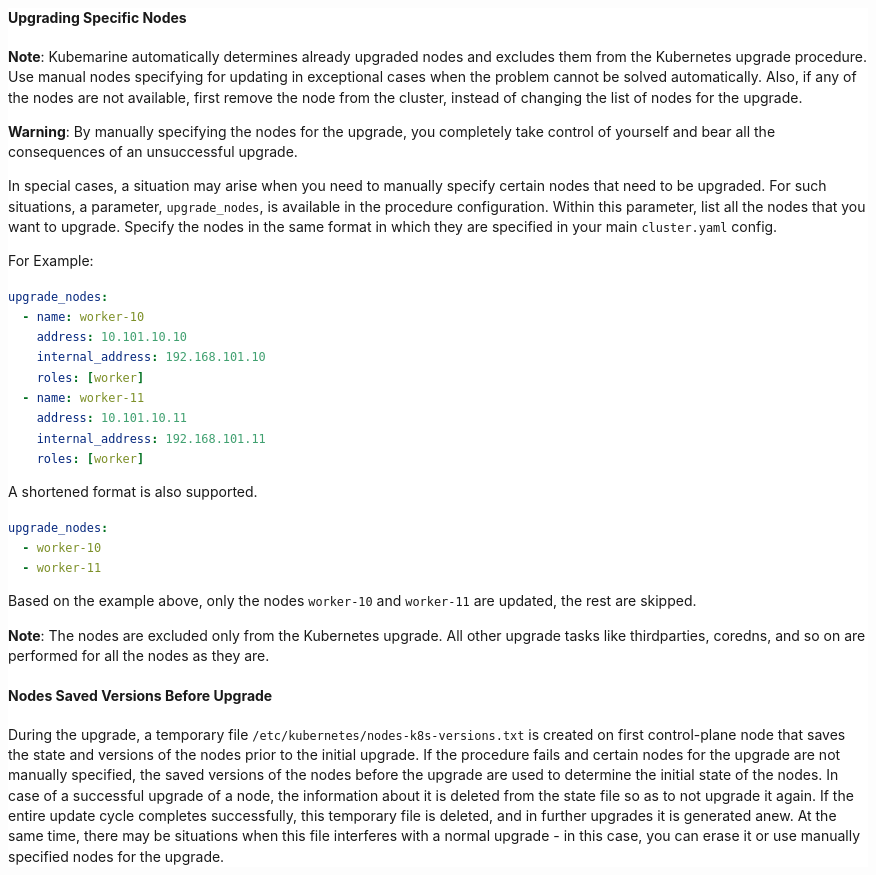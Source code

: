 #### Upgrading Specific Nodes

**Note**: Kubemarine automatically determines already upgraded nodes and excludes them from the Kubernetes upgrade procedure. Use manual nodes specifying for updating in exceptional cases when the problem cannot be solved automatically. Also, if any of the nodes are not available, first remove the node from the cluster, instead of changing the list of nodes for the upgrade.

**Warning**: By manually specifying the nodes for the upgrade, you completely take control of yourself and bear all the consequences of an unsuccessful upgrade. 

In special cases, a situation may arise when you need to manually specify certain nodes that need to be upgraded. For such situations, a parameter, `upgrade_nodes`, is available in the procedure configuration. Within this parameter, list all the nodes that you want to upgrade. Specify the nodes in the same format in which they are specified in your main `cluster.yaml` config. 

For Example:

```yaml
upgrade_nodes:
  - name: worker-10
    address: 10.101.10.10
    internal_address: 192.168.101.10
    roles: [worker]
  - name: worker-11
    address: 10.101.10.11
    internal_address: 192.168.101.11
    roles: [worker]
```

A shortened format is also supported.

```yaml
upgrade_nodes:
  - worker-10
  - worker-11
```

Based on the example above, only the nodes `worker-10` and `worker-11` are updated, the rest are skipped.

**Note**: The nodes are excluded only from the Kubernetes upgrade. All other upgrade tasks like thirdparties, coredns, and so on are performed for all the nodes as they are. 

#### Nodes Saved Versions Before Upgrade

During the upgrade, a temporary file `/etc/kubernetes/nodes-k8s-versions.txt` is created on first control-plane node that saves the state and versions of the nodes prior to the initial upgrade.
If the procedure fails and certain nodes for the upgrade are not manually specified, the saved versions of the nodes before the upgrade are used to determine the initial state of the nodes.
In case of a successful upgrade of a node, the information about it is deleted from the state file so as to not upgrade it again.
If the entire update cycle completes successfully, this temporary file is deleted, and in further upgrades it is generated anew.
At the same time, there may be situations when this file interferes with a normal upgrade - in this case, you can erase it or use manually specified nodes for the upgrade.
